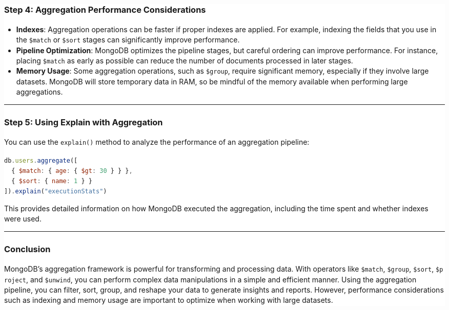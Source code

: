 ### **Step 4: Aggregation Performance Considerations**

- **Indexes**: Aggregation operations can be faster if proper indexes are applied. For example, indexing the fields that you use in the `$match` or `$sort` stages can significantly improve performance.
- **Pipeline Optimization**: MongoDB optimizes the pipeline stages, but careful ordering can improve performance. For instance, placing `$match` as early as possible can reduce the number of documents processed in later stages.
- **Memory Usage**: Some aggregation operations, such as `$group`, require significant memory, especially if they involve large datasets. MongoDB will store temporary data in RAM, so be mindful of the memory available when performing large aggregations.

---

### **Step 5: Using Explain with Aggregation**

You can use the `explain()` method to analyze the performance of an aggregation pipeline:

```javascript
db.users.aggregate([
  { $match: { age: { $gt: 30 } } },
  { $sort: { name: 1 } }
]).explain("executionStats")
```

This provides detailed information on how MongoDB executed the aggregation, including the time spent and whether indexes were used.

---

### **Conclusion**

MongoDB’s aggregation framework is powerful for transforming and processing data. With operators like `$match`, `$group`, `$sort`, `$project`, and `$unwind`, you can perform complex data manipulations in a simple and efficient manner. Using the aggregation pipeline, you can filter, sort, group, and reshape your data to generate insights and reports. However, performance considerations such as indexing and memory usage are important to optimize when working with large datasets.
